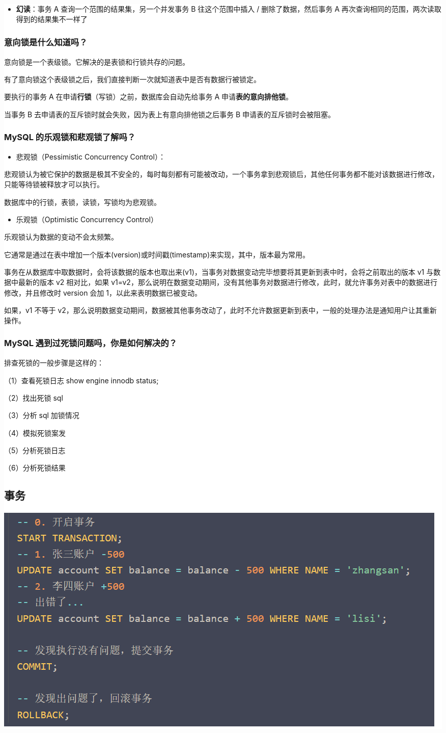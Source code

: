 - **幻读**：事务 A 查询一个范围的结果集，另一个并发事务 B 往这个范围中插入 / 删除了数据，然后事务 A 再次查询相同的范围，两次读取得到的结果集不一样了

### 意向锁是什么知道吗？

意向锁是一个表级锁。它解决的是表锁和行锁共存的问题。

有了意向锁这个表级锁之后，我们直接判断一次就知道表中是否有数据行被锁定。

要执行的事务 A 在申请**行锁**（写锁）之前，数据库会自动先给事务 A 申请**表的意向排他锁**。

当事务 B 去申请表的互斥锁时就会失败，因为表上有意向排他锁之后事务 B 申请表的互斥锁时会被阻塞。

### MySQL 的乐观锁和悲观锁了解吗？

- 悲观锁（Pessimistic Concurrency Control）：

悲观锁认为被它保护的数据是极其不安全的，每时每刻都有可能被改动，一个事务拿到悲观锁后，其他任何事务都不能对该数据进行修改，只能等待锁被释放才可以执行。

数据库中的行锁，表锁，读锁，写锁均为悲观锁。

- 乐观锁（Optimistic Concurrency Control）

乐观锁认为数据的变动不会太频繁。

它通常是通过在表中增加一个版本(version)或时间戳(timestamp)来实现，其中，版本最为常用。

事务在从数据库中取数据时，会将该数据的版本也取出来(v1)，当事务对数据变动完毕想要将其更新到表中时，会将之前取出的版本 v1 与数据中最新的版本 v2 相对比，如果 v1=v2，那么说明在数据变动期间，没有其他事务对数据进行修改，此时，就允许事务对表中的数据进行修改，并且修改时 version 会加 1，以此来表明数据已被变动。

如果，v1 不等于 v2，那么说明数据变动期间，数据被其他事务改动了，此时不允许数据更新到表中，一般的处理办法是通知用户让其重新操作。

### MySQL 遇到过死锁问题吗，你是如何解决的？

排查死锁的一般步骤是这样的：

（1）查看死锁日志 show engine innodb status;

（2）找出死锁 sql

（3）分析 sql 加锁情况

（4）模拟死锁案发

（5）分析死锁日志

（6）分析死锁结果

## 事务

![](mysql/ReFib2V74o1dsbx3jOcc0hBZnO4.png)